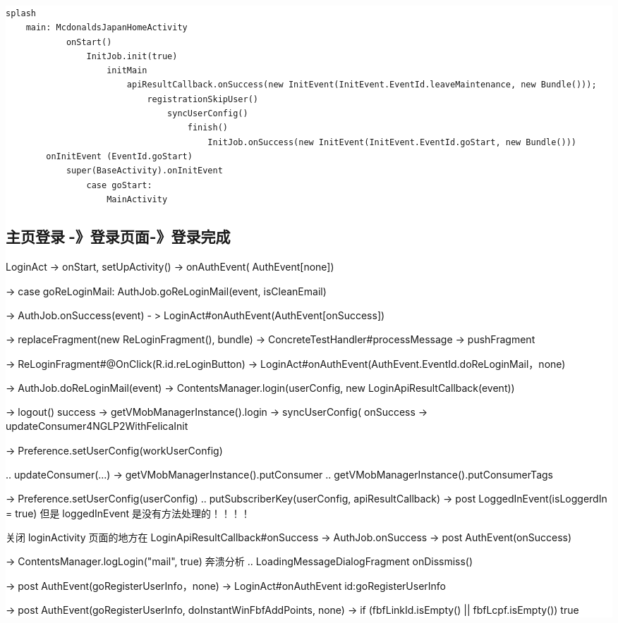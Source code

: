 ```
splash 
	main: McdonaldsJapanHomeActivity 
			onStart()
				InitJob.init(true)
					initMain
						apiResultCallback.onSuccess(new InitEvent(InitEvent.EventId.leaveMaintenance, new Bundle()));
							registrationSkipUser()
								syncUserConfig()
									finish()
										InitJob.onSuccess(new InitEvent(InitEvent.EventId.goStart, new Bundle()))
		onInitEvent (EventId.goStart) 
			super(BaseActivity).onInitEvent
				case goStart:
					MainActivity
```



## 主页登录 -》登录页面-》登录完成

LoginAct -> onStart, setUpActivity() -> onAuthEvent( AuthEvent[none]) 

-> case goReLoginMail: AuthJob.goReLoginMail(event, isCleanEmail)

-> AuthJob.onSuccess(event) - > LoginAct#onAuthEvent(AuthEvent[onSuccess])

-> replaceFragment(new ReLoginFragment(), bundle) -> ConcreteTestHandler#processMessage -> pushFragment

-> ReLoginFragment#@OnClick(R.id.reLoginButton) -> LoginAct#onAuthEvent(AuthEvent.EventId.doReLoginMail，none)

-> AuthJob.doReLoginMail(event) -> ContentsManager.login(userConfig, new LoginApiResultCallback(event)) 

-> logout() success -> getVMobManagerInstance().login -> syncUserConfig( onSuccess -> updateConsumer4NGLP2WithFelicaInit

-> Preference.setUserConfig(workUserConfig)

.. updateConsumer(...) -> getVMobManagerInstance().putConsumer .. getVMobManagerInstance().putConsumerTags 

-> Preference.setUserConfig(userConfig) .. putSubscriberKey(userConfig, apiResultCallback) -> post LoggedInEvent(isLoggerdIn = true) 但是 loggedInEvent 是没有方法处理的！！！！

关闭 loginActivity 页面的地方在 LoginApiResultCallback#onSuccess -> AuthJob.onSuccess -> post AuthEvent(onSuccess)

-> ContentsManager.logLogin("mail", true) 奔溃分析 .. LoadingMessageDialogFragment onDissmiss()  

-> post AuthEvent(goRegisterUserInfo，none) -> LoginAct#onAuthEvent id:goRegisterUserInfo

 -> post AuthEvent(goRegisterUserInfo, doInstantWinFbfAddPoints, none) -> if (fbfLinkId.isEmpty() || fbfLcpf.isEmpty()) true 
